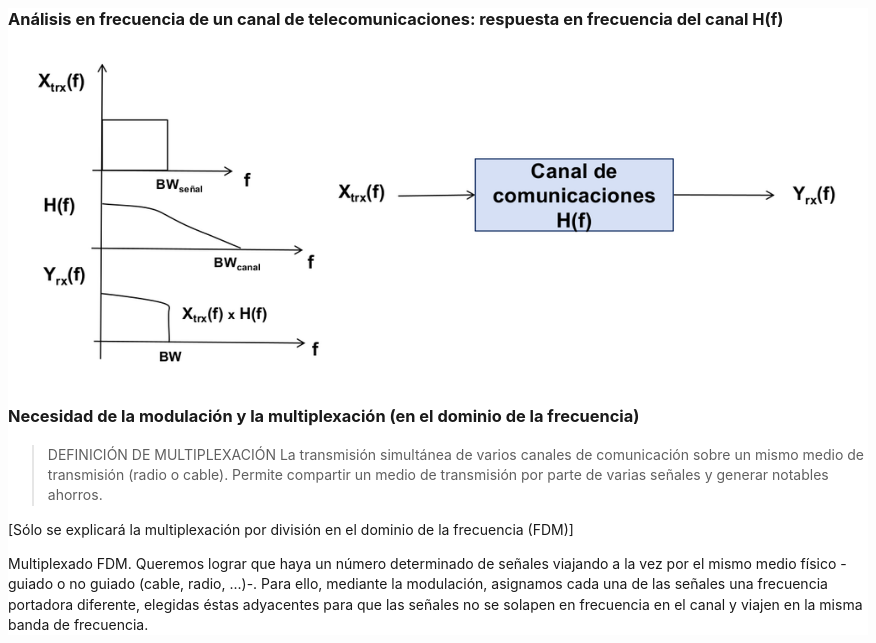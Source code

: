 ### Análisis en frecuencia de un canal de telecomunicaciones: respuesta en frecuencia del canal H(f)

![Análisis en frecuencia de un canal de telecomunicaciones](/recursos/2018-08-08/analisis_en_frecuencia_radio.png)

### Necesidad de la modulación y la multiplexación (en el dominio de la frecuencia)

> DEFINICIÓN DE MULTIPLEXACIÓN
La transmisión simultánea de varios canales de comunicación sobre un mismo medio de transmisión (radio o cable). Permite compartir un medio de transmisión por parte de varias señales y generar notables ahorros.


[Sólo se explicará la multiplexación por división en el dominio de la frecuencia (FDM)]

Multiplexado FDM. Queremos lograr que haya un número determinado de señales viajando a la vez por el mismo medio físico - guiado o no guiado (cable, radio, ...)-. Para ello, mediante la modulación, asignamos cada una de las señales una frecuencia portadora diferente, elegidas éstas adyacentes para que las señales no se solapen en frecuencia en el canal y viajen en la misma banda de frecuencia.
